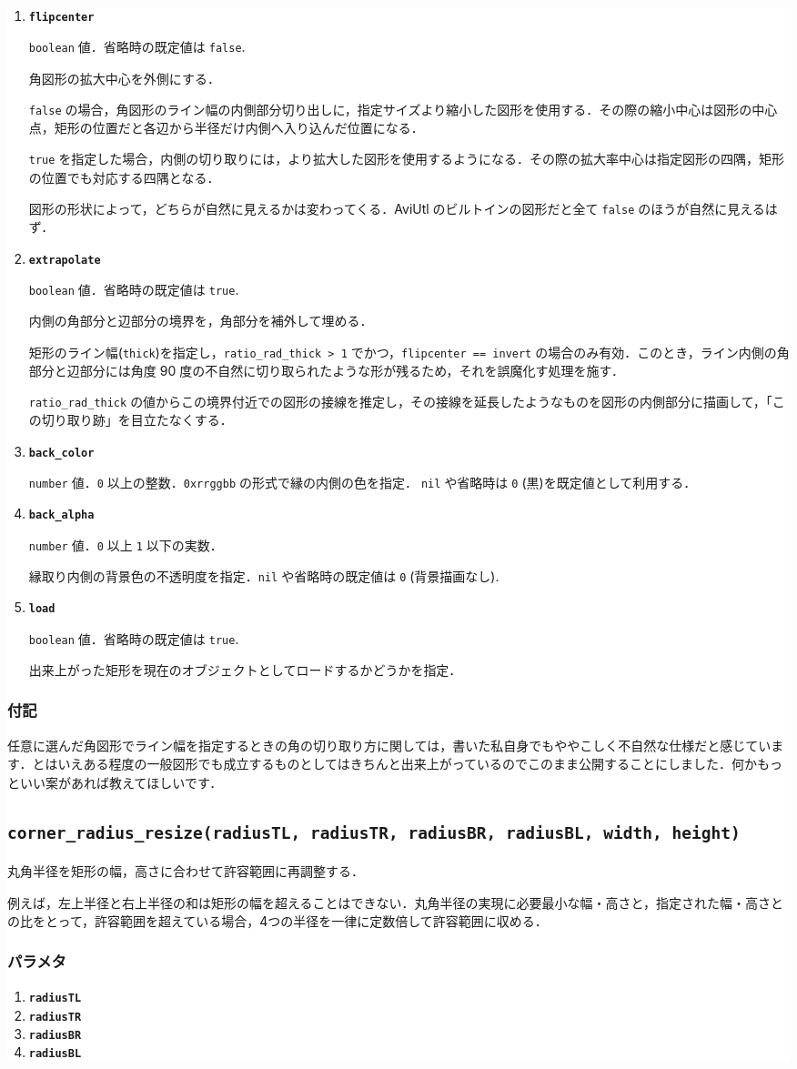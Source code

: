 1.	**`flipcenter`**

	`boolean` 値．省略時の既定値は `false`.

	角図形の拡大中心を外側にする．

	`false` の場合，角図形のライン幅の内側部分切り出しに，指定サイズより縮小した図形を使用する．その際の縮小中心は図形の中心点，矩形の位置だと各辺から半径だけ内側へ入り込んだ位置になる．

	`true` を指定した場合，内側の切り取りには，より拡大した図形を使用するようになる．その際の拡大率中心は指定図形の四隅，矩形の位置でも対応する四隅となる．

	図形の形状によって，どちらが自然に見えるかは変わってくる．AviUtl のビルトインの図形だと全て `false` のほうが自然に見えるはず．

1.	**`extrapolate`**

	`boolean` 値．省略時の既定値は `true`. 

	内側の角部分と辺部分の境界を，角部分を補外して埋める．

	矩形のライン幅(`thick`)を指定し，`ratio_rad_thick > 1` でかつ，`flipcenter == invert` の場合のみ有効．このとき，ライン内側の角部分と辺部分には角度 90 度の不自然に切り取られたような形が残るため，それを誤魔化す処理を施す．

	`ratio_rad_thick` の値からこの境界付近での図形の接線を推定し，その接線を延長したようなものを図形の内側部分に描画して，「この切り取り跡」を目立たなくする．

1.	**`back_color`**

	`number` 値．`0` 以上の整数．`0xrrggbb` の形式で縁の内側の色を指定．
	`nil` や省略時は `0` (黒)を既定値として利用する．

1.	**`back_alpha`**

	`number` 値．`0` 以上 `1` 以下の実数．
	
	縁取り内側の背景色の不透明度を指定．`nil` や省略時の既定値は `0` (背景描画なし).

1.	**`load`**

	`boolean` 値．省略時の既定値は `true`.

	出来上がった矩形を現在のオブジェクトとしてロードするかどうかを指定．

###	付記

任意に選んだ角図形でライン幅を指定するときの角の切り取り方に関しては，書いた私自身でもややこしく不自然な仕様だと感じています．とはいえある程度の一般図形でも成立するものとしてはきちんと出来上がっているのでこのまま公開することにしました．何かもっといい案があれば教えてほしいです．


##	`corner_radius_resize(radiusTL, radiusTR, radiusBR, radiusBL, width, height)`

丸角半径を矩形の幅，高さに合わせて許容範囲に再調整する．

例えば，左上半径と右上半径の和は矩形の幅を超えることはできない．丸角半径の実現に必要最小な幅・高さと，指定された幅・高さとの比をとって，許容範囲を超えている場合，4つの半径を一律に定数倍して許容範囲に収める．

###	パラメタ

1.	**`radiusTL`**
1.	**`radiusTR`**
1.	**`radiusBR`**
1.	**`radiusBL`**
